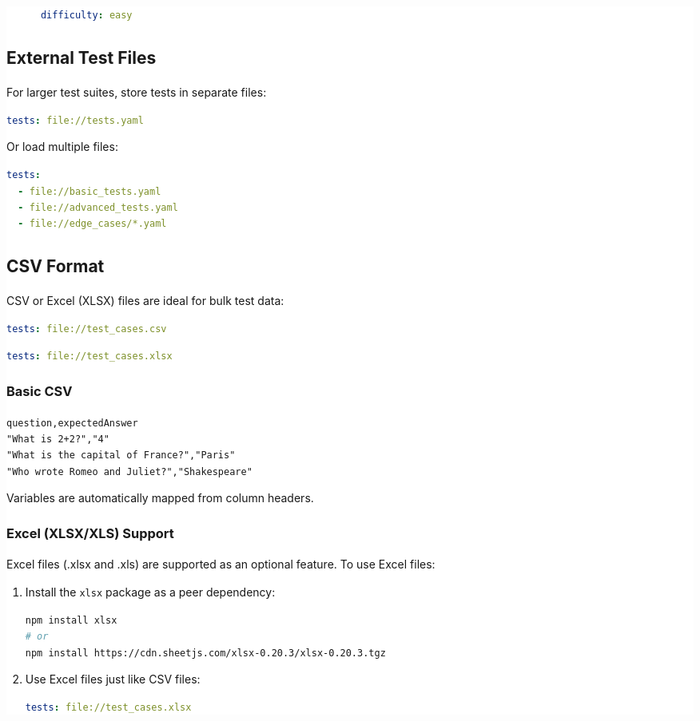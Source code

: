 ```yaml
      difficulty: easy
```

## External Test Files

For larger test suites, store tests in separate files:

```yaml title="promptfooconfig.yaml"
tests: file://tests.yaml
```

Or load multiple files:

```yaml
tests:
  - file://basic_tests.yaml
  - file://advanced_tests.yaml
  - file://edge_cases/*.yaml
```

## CSV Format

CSV or Excel (XLSX) files are ideal for bulk test data:

```yaml title="promptfooconfig.yaml"
tests: file://test_cases.csv
```

```yaml title="promptfooconfig.yaml"
tests: file://test_cases.xlsx
```

### Basic CSV

```csv title="test_cases.csv"
question,expectedAnswer
"What is 2+2?","4"
"What is the capital of France?","Paris"
"Who wrote Romeo and Juliet?","Shakespeare"
```

Variables are automatically mapped from column headers.

### Excel (XLSX/XLS) Support

Excel files (.xlsx and .xls) are supported as an optional feature. To use Excel files:

1. Install the `xlsx` package as a peer dependency:
   ```bash
   npm install xlsx
   # or
   npm install https://cdn.sheetjs.com/xlsx-0.20.3/xlsx-0.20.3.tgz
   ```

2. Use Excel files just like CSV files:
   ```yaml title="promptfooconfig.yaml"
   tests: file://test_cases.xlsx
   ```
